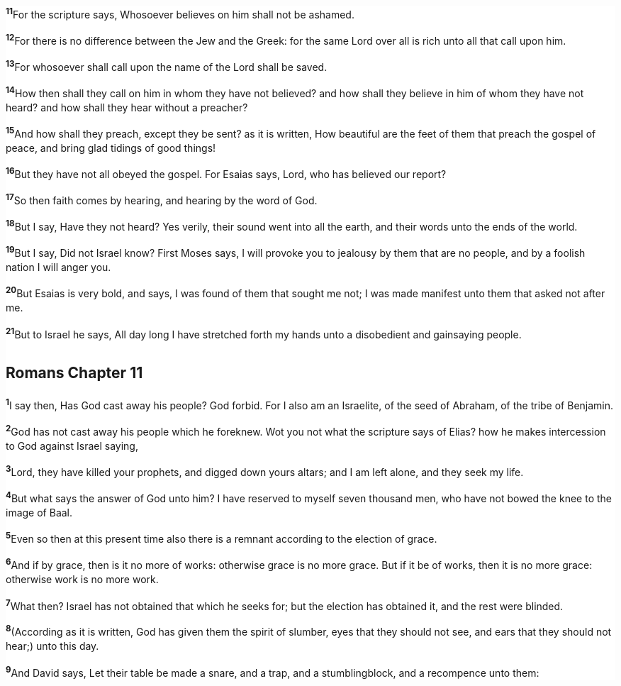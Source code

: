 <sup>**11**</sup>For the scripture says, Whosoever believes on him shall not be ashamed.

<sup>**12**</sup>For there is no difference between the Jew and the Greek: for the same Lord over all is rich unto all that call upon him.

<sup>**13**</sup>For whosoever shall call upon the name of the Lord shall be saved.

<sup>**14**</sup>How then shall they call on him in whom they have not believed? and how shall they believe in him of whom they have not heard? and how shall they hear without a preacher?

<sup>**15**</sup>And how shall they preach, except they be sent? as it is written, How beautiful are the feet of them that preach the gospel of peace, and bring glad tidings of good things!

<sup>**16**</sup>But they have not all obeyed the gospel. For Esaias says, Lord, who has believed our report?

<sup>**17**</sup>So then faith comes by hearing, and hearing by the word of God.

<sup>**18**</sup>But I say, Have they not heard? Yes verily, their sound went into all the earth, and their words unto the ends of the world.

<sup>**19**</sup>But I say, Did not Israel know? First Moses says, I will provoke you to jealousy by them that are no people, and by a foolish nation I will anger you.

<sup>**20**</sup>But Esaias is very bold, and says, I was found of them that sought me not; I was made manifest unto them that asked not after me.

<sup>**21**</sup>But to Israel he says, All day long I have stretched forth my hands unto a disobedient and gainsaying people.


## Romans Chapter 11

<sup>**1**</sup>I say then, Has God cast away his people? God forbid. For I also am an Israelite, of the seed of Abraham, of the tribe of Benjamin.

<sup>**2**</sup>God has not cast away his people which he foreknew. Wot you not what the scripture says of Elias? how he makes intercession to God against Israel saying,

<sup>**3**</sup>Lord, they have killed your prophets, and digged down yours altars; and I am left alone, and they seek my life.

<sup>**4**</sup>But what says the answer of God unto him? I have reserved to myself seven thousand men, who have not bowed the knee to the image of Baal.

<sup>**5**</sup>Even so then at this present time also there is a remnant according to the election of grace.

<sup>**6**</sup>And if by grace, then is it no more of works: otherwise grace is no more grace. But if it be of works, then it is no more grace: otherwise work is no more work.

<sup>**7**</sup>What then? Israel has not obtained that which he seeks for; but the election has obtained it, and the rest were blinded.

<sup>**8**</sup>(According as it is written, God has given them the spirit of slumber, eyes that they should not see, and ears that they should not hear;) unto this day.

<sup>**9**</sup>And David says, Let their table be made a snare, and a trap, and a stumblingblock, and a recompence unto them:
